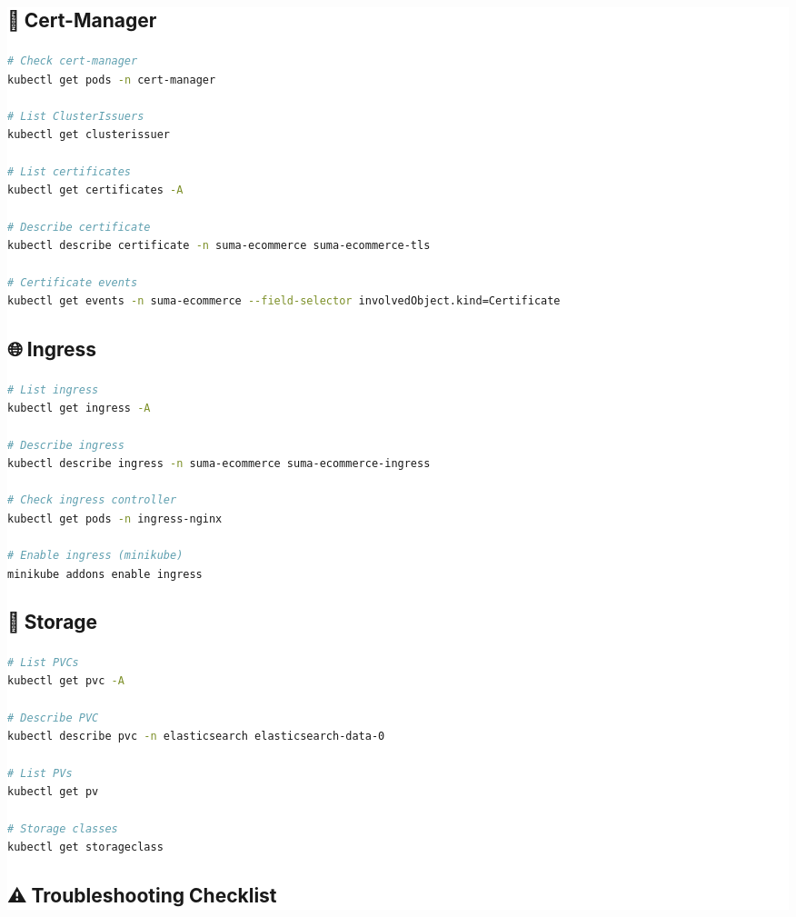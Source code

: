 ## 🔐 Cert-Manager

```bash
# Check cert-manager
kubectl get pods -n cert-manager

# List ClusterIssuers
kubectl get clusterissuer

# List certificates
kubectl get certificates -A

# Describe certificate
kubectl describe certificate -n suma-ecommerce suma-ecommerce-tls

# Certificate events
kubectl get events -n suma-ecommerce --field-selector involvedObject.kind=Certificate
```

## 🌐 Ingress

```bash
# List ingress
kubectl get ingress -A

# Describe ingress
kubectl describe ingress -n suma-ecommerce suma-ecommerce-ingress

# Check ingress controller
kubectl get pods -n ingress-nginx

# Enable ingress (minikube)
minikube addons enable ingress
```

## 💾 Storage

```bash
# List PVCs
kubectl get pvc -A

# Describe PVC
kubectl describe pvc -n elasticsearch elasticsearch-data-0

# List PVs
kubectl get pv

# Storage classes
kubectl get storageclass
```

## ⚠️ Troubleshooting Checklist
